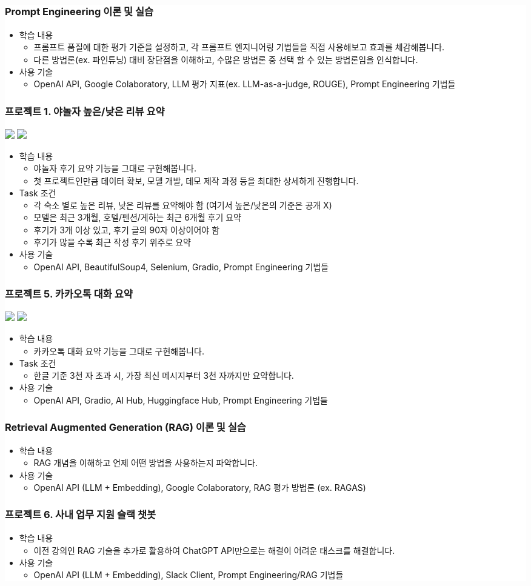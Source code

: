 ### Prompt Engineering 이론 및 실습
- 학습 내용
    - 프롬프트 품질에 대한 평가 기준을 설정하고, 각 프롬프트 엔지니어링 기법들을 직접 사용해보고 효과를 체감해봅니다.
    - 다른 방법론(ex. 파인튜닝) 대비 장단점을 이해하고, 수많은 방법론 중 선택 할 수 있는 방법론임을 인식합니다.
- 사용 기술
    - OpenAI API, Google Colaboratory, LLM 평가 지표(ex. LLM-as-a-judge, ROUGE), Prompt Engineering 기법들

### 프로젝트 1. 야놀자 높은/낮은 리뷰 요약
<p float="left">
  <img src="https://drive.google.com/uc?export=view&id=1TF5y4AMXwrXPPBSD6HTal9rSXmxg4Iaz" width="300" />
  <img src="https://drive.google.com/uc?export=view&id=1bf6FFF6jI4OTYee09-G-1hq5iKU3STau" width="300" /><br>
</p>

- 학습 내용
    - 야놀자 후기 요약 기능을 그대로 구현해봅니다.
    - 첫 프로젝트인만큼 데이터 확보, 모델 개발, 데모 제작 과정 등을 최대한 상세하게 진행합니다.
- Task 조건
    - 각 숙소 별로 높은 리뷰, 낮은 리뷰를 요약해야 함 (여기서 높은/낮은의 기준은 공개 X)
    - 모텔은 최근 3개월, 호텔/펜션/게하는 최근 6개월 후기 요약
    - 후기가 3개 이상 있고, 후기 글의 90자 이상이어야 함
    - 후기가 많을 수록 최근 작성 후기 위주로 요약
- 사용 기술
    - OpenAI API, BeautifulSoup4, Selenium, Gradio, Prompt Engineering 기법들

### 프로젝트 5. 카카오톡 대화 요약
<p float="left">
  <img src="https://drive.google.com/uc?export=view&id=1YDHH75artK3U4jVtMGrnpeH71OyJIqdD" width="300" />
  <img src="https://drive.google.com/uc?export=view&id=1PNHQ2WrSrshm6MO3-NqdCPv1sG5gW-NY" width="300" /><br>
</p>

- 학습 내용
    - 카카오톡 대화 요약 기능을 그대로 구현해봅니다.
- Task 조건
    - 한글 기준 3천 자 초과 시, 가장 최신 메시지부터 3천 자까지만 요약합니다.
- 사용 기술
    - OpenAI API, Gradio, AI Hub, Huggingface Hub, Prompt Engineering 기법들

### Retrieval Augmented Generation (RAG) 이론 및 실습
- 학습 내용
    - RAG 개념을 이해하고 언제 어떤 방법을 사용하는지 파악합니다.
- 사용 기술
    - OpenAI API (LLM + Embedding), Google Colaboratory, RAG 평가 방법론 (ex. RAGAS)

### 프로젝트 6. 사내 업무 지원 슬랙 챗봇
- 학습 내용
    - 이전 강의인 RAG 기술을 추가로 활용하여 ChatGPT API만으로는 해결이 어려운 태스크를 해결합니다.
- 사용 기술
    - OpenAI API (LLM + Embedding), Slack Client, Prompt Engineering/RAG 기법들
